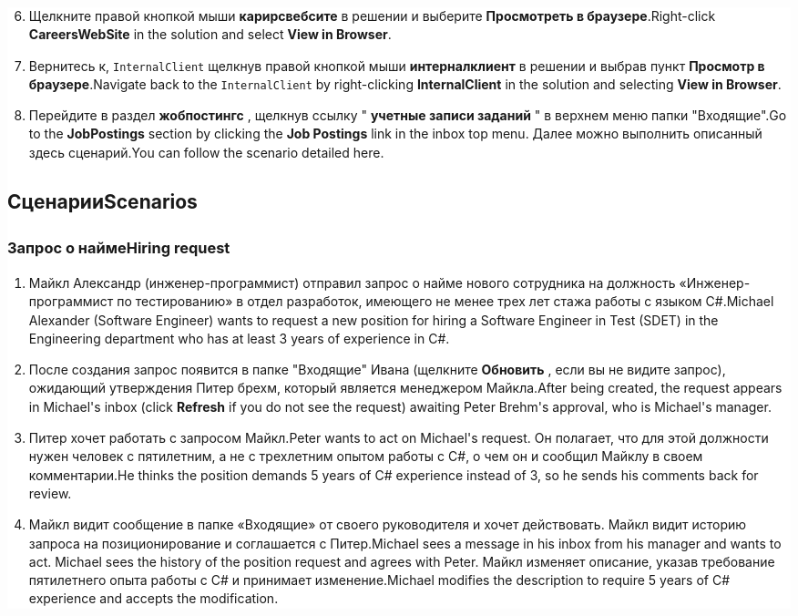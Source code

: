 6. <span data-ttu-id="c69e6-286">Щелкните правой кнопкой мыши **карирсвебсите** в решении и выберите **Просмотреть в браузере**.</span><span class="sxs-lookup"><span data-stu-id="c69e6-286">Right-click **CareersWebSite** in the solution and select **View in Browser**.</span></span>  
  
7. <span data-ttu-id="c69e6-287">Вернитесь к, `InternalClient` щелкнув правой кнопкой мыши **интерналклиент** в решении и выбрав пункт **Просмотр в браузере**.</span><span class="sxs-lookup"><span data-stu-id="c69e6-287">Navigate back to the `InternalClient` by right-clicking **InternalClient** in the solution and selecting **View in Browser**.</span></span>  
  
8. <span data-ttu-id="c69e6-288">Перейдите в раздел **жобпостингс** , щелкнув ссылку " **учетные записи заданий** " в верхнем меню папки "Входящие".</span><span class="sxs-lookup"><span data-stu-id="c69e6-288">Go to the **JobPostings** section by clicking the **Job Postings** link in the inbox top menu.</span></span> <span data-ttu-id="c69e6-289">Далее можно выполнить описанный здесь сценарий.</span><span class="sxs-lookup"><span data-stu-id="c69e6-289">You can follow the scenario detailed here.</span></span>  
  
## <a name="scenarios"></a><span data-ttu-id="c69e6-290">Сценарии</span><span class="sxs-lookup"><span data-stu-id="c69e6-290">Scenarios</span></span>  
  
### <a name="hiring-request"></a><span data-ttu-id="c69e6-291">Запрос о найме</span><span class="sxs-lookup"><span data-stu-id="c69e6-291">Hiring request</span></span>  
  
1. <span data-ttu-id="c69e6-292">Майкл Александр (инженер-программист) отправил запрос о найме нового сотрудника на должность «Инженер-программист по тестированию» в отдел разработок, имеющего не менее трех лет стажа работы с языком C#.</span><span class="sxs-lookup"><span data-stu-id="c69e6-292">Michael Alexander (Software Engineer) wants to request a new position for hiring a Software Engineer in Test (SDET) in the Engineering department who has at least 3 years of experience in C#.</span></span>  
  
2. <span data-ttu-id="c69e6-293">После создания запрос появится в папке "Входящие" Ивана (щелкните **Обновить** , если вы не видите запрос), ожидающий утверждения Питер брехм, который является менеджером Майкла.</span><span class="sxs-lookup"><span data-stu-id="c69e6-293">After being created, the request appears in Michael's inbox (click **Refresh** if you do not see the request) awaiting Peter Brehm's approval, who is Michael's manager.</span></span>  
  
3. <span data-ttu-id="c69e6-294">Питер хочет работать с запросом Майкл.</span><span class="sxs-lookup"><span data-stu-id="c69e6-294">Peter wants to act on Michael's request.</span></span> <span data-ttu-id="c69e6-295">Он полагает, что для этой должности нужен человек с пятилетним, а не с трехлетним опытом работы с C#, о чем он и сообщил Майклу в своем комментарии.</span><span class="sxs-lookup"><span data-stu-id="c69e6-295">He thinks the position demands 5 years of C# experience instead of 3, so he sends his comments back for review.</span></span>  
  
4. <span data-ttu-id="c69e6-296">Майкл видит сообщение в папке «Входящие» от своего руководителя и хочет действовать. Майкл видит историю запроса на позиционирование и соглашается с Питер.</span><span class="sxs-lookup"><span data-stu-id="c69e6-296">Michael sees a message in his inbox from his manager and wants to act. Michael sees the history of the position request and agrees with Peter.</span></span> <span data-ttu-id="c69e6-297">Майкл изменяет описание, указав требование пятилетнего опыта работы с C# и принимает изменение.</span><span class="sxs-lookup"><span data-stu-id="c69e6-297">Michael modifies the description to require 5 years of C# experience and accepts the modification.</span></span>  
  